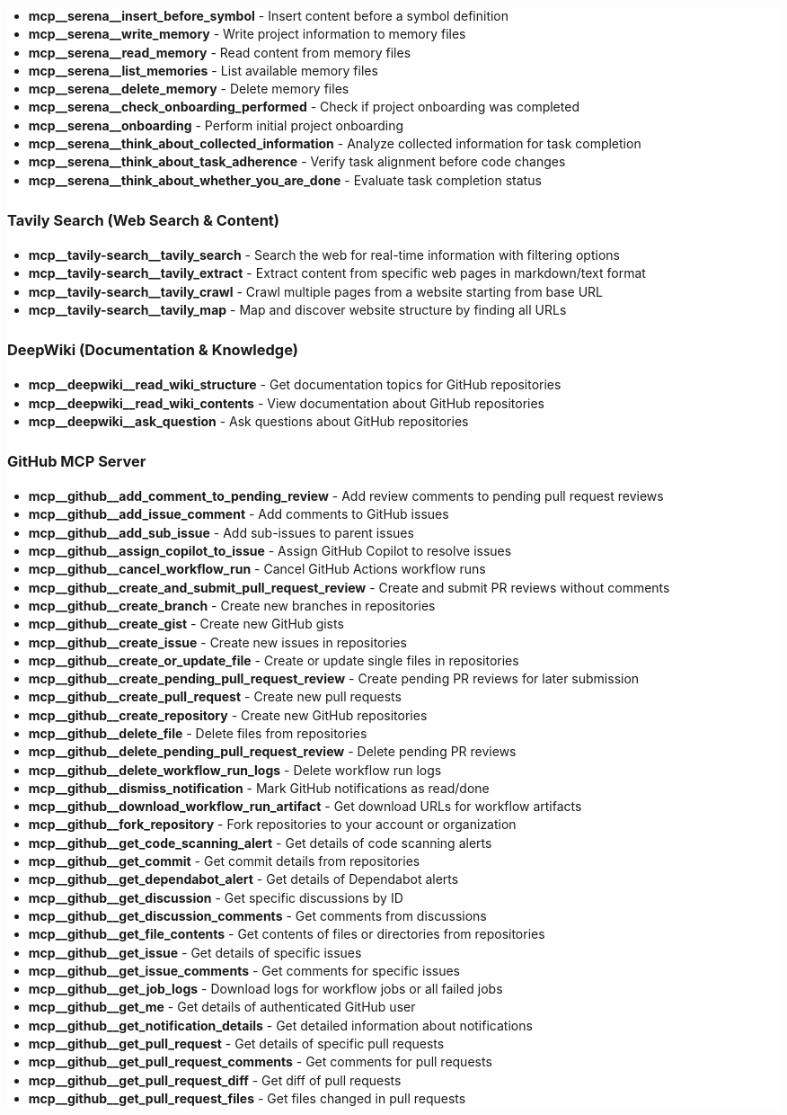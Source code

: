 - **mcp__serena__insert_before_symbol** - Insert content before a symbol definition
- **mcp__serena__write_memory** - Write project information to memory files
- **mcp__serena__read_memory** - Read content from memory files
- **mcp__serena__list_memories** - List available memory files
- **mcp__serena__delete_memory** - Delete memory files
- **mcp__serena__check_onboarding_performed** - Check if project onboarding was completed
- **mcp__serena__onboarding** - Perform initial project onboarding
- **mcp__serena__think_about_collected_information** - Analyze collected information for task completion
- **mcp__serena__think_about_task_adherence** - Verify task alignment before code changes
- **mcp__serena__think_about_whether_you_are_done** - Evaluate task completion status

### Tavily Search (Web Search & Content)
- **mcp__tavily-search__tavily_search** - Search the web for real-time information with filtering options
- **mcp__tavily-search__tavily_extract** - Extract content from specific web pages in markdown/text format
- **mcp__tavily-search__tavily_crawl** - Crawl multiple pages from a website starting from base URL
- **mcp__tavily-search__tavily_map** - Map and discover website structure by finding all URLs

### DeepWiki (Documentation & Knowledge)
- **mcp__deepwiki__read_wiki_structure** - Get documentation topics for GitHub repositories
- **mcp__deepwiki__read_wiki_contents** - View documentation about GitHub repositories
- **mcp__deepwiki__ask_question** - Ask questions about GitHub repositories

### GitHub MCP Server
- **mcp__github__add_comment_to_pending_review** - Add review comments to pending pull request reviews
- **mcp__github__add_issue_comment** - Add comments to GitHub issues
- **mcp__github__add_sub_issue** - Add sub-issues to parent issues
- **mcp__github__assign_copilot_to_issue** - Assign GitHub Copilot to resolve issues
- **mcp__github__cancel_workflow_run** - Cancel GitHub Actions workflow runs
- **mcp__github__create_and_submit_pull_request_review** - Create and submit PR reviews without comments
- **mcp__github__create_branch** - Create new branches in repositories
- **mcp__github__create_gist** - Create new GitHub gists
- **mcp__github__create_issue** - Create new issues in repositories
- **mcp__github__create_or_update_file** - Create or update single files in repositories
- **mcp__github__create_pending_pull_request_review** - Create pending PR reviews for later submission
- **mcp__github__create_pull_request** - Create new pull requests
- **mcp__github__create_repository** - Create new GitHub repositories
- **mcp__github__delete_file** - Delete files from repositories
- **mcp__github__delete_pending_pull_request_review** - Delete pending PR reviews
- **mcp__github__delete_workflow_run_logs** - Delete workflow run logs
- **mcp__github__dismiss_notification** - Mark GitHub notifications as read/done
- **mcp__github__download_workflow_run_artifact** - Get download URLs for workflow artifacts
- **mcp__github__fork_repository** - Fork repositories to your account or organization
- **mcp__github__get_code_scanning_alert** - Get details of code scanning alerts
- **mcp__github__get_commit** - Get commit details from repositories
- **mcp__github__get_dependabot_alert** - Get details of Dependabot alerts
- **mcp__github__get_discussion** - Get specific discussions by ID
- **mcp__github__get_discussion_comments** - Get comments from discussions
- **mcp__github__get_file_contents** - Get contents of files or directories from repositories
- **mcp__github__get_issue** - Get details of specific issues
- **mcp__github__get_issue_comments** - Get comments for specific issues
- **mcp__github__get_job_logs** - Download logs for workflow jobs or all failed jobs
- **mcp__github__get_me** - Get details of authenticated GitHub user
- **mcp__github__get_notification_details** - Get detailed information about notifications
- **mcp__github__get_pull_request** - Get details of specific pull requests
- **mcp__github__get_pull_request_comments** - Get comments for pull requests
- **mcp__github__get_pull_request_diff** - Get diff of pull requests
- **mcp__github__get_pull_request_files** - Get files changed in pull requests